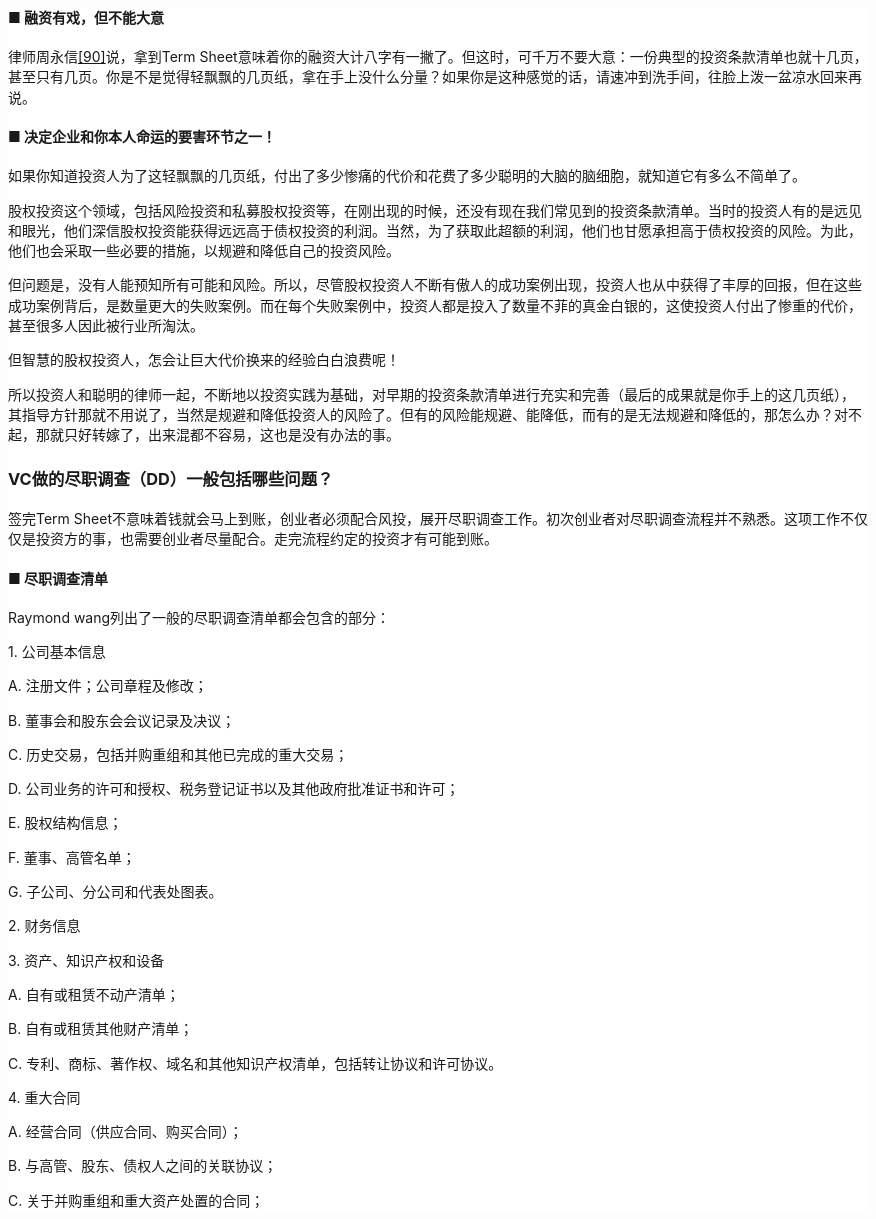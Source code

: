 #### ■ 融资有戏，但不能大意

律师周永信[\[90\]](part0017_split_001.html#note90n)说，拿到Term Sheet意味着你的融资大计八字有一撇了。但这时，可千万不要大意：一份典型的投资条款清单也就十几页，甚至只有几页。你是不是觉得轻飘飘的几页纸，拿在手上没什么分量？如果你是这种感觉的话，请速冲到洗手间，往脸上泼一盆凉水回来再说。

#### ■ 决定企业和你本人命运的要害环节之一！

如果你知道投资人为了这轻飘飘的几页纸，付出了多少惨痛的代价和花费了多少聪明的大脑的脑细胞，就知道它有多么不简单了。

股权投资这个领域，包括风险投资和私募股权投资等，在刚出现的时候，还没有现在我们常见到的投资条款清单。当时的投资人有的是远见和眼光，他们深信股权投资能获得远远高于债权投资的利润。当然，为了获取此超额的利润，他们也甘愿承担高于债权投资的风险。为此，他们也会采取一些必要的措施，以规避和降低自己的投资风险。

但问题是，没有人能预知所有可能和风险。所以，尽管股权投资人不断有傲人的成功案例出现，投资人也从中获得了丰厚的回报，但在这些成功案例背后，是数量更大的失败案例。而在每个失败案例中，投资人都是投入了数量不菲的真金白银的，这使投资人付出了惨重的代价，甚至很多人因此被行业所淘汰。

但智慧的股权投资人，怎会让巨大代价换来的经验白白浪费呢！

所以投资人和聪明的律师一起，不断地以投资实践为基础，对早期的投资条款清单进行充实和完善（最后的成果就是你手上的这几页纸），其指导方针那就不用说了，当然是规避和降低投资人的风险了。但有的风险能规避、能降低，而有的是无法规避和降低的，那怎么办？对不起，那就只好转嫁了，出来混都不容易，这也是没有办法的事。

### VC做的尽职调查（DD）一般包括哪些问题？

签完Term Sheet不意味着钱就会马上到账，创业者必须配合风投，展开尽职调查工作。初次创业者对尽职调查流程并不熟悉。这项工作不仅仅是投资方的事，也需要创业者尽量配合。走完流程约定的投资才有可能到账。

#### ■ 尽职调查清单

Raymond wang列出了一般的尽职调查清单都会包含的部分：

1\. 公司基本信息

A. 注册文件；公司章程及修改；

B. 董事会和股东会会议记录及决议；

C. 历史交易，包括并购重组和其他已完成的重大交易；

D. 公司业务的许可和授权、税务登记证书以及其他政府批准证书和许可；

E. 股权结构信息；

F. 董事、高管名单；

G. 子公司、分公司和代表处图表。

2\. 财务信息

3\. 资产、知识产权和设备

A. 自有或租赁不动产清单；

B. 自有或租赁其他财产清单；

C. 专利、商标、著作权、域名和其他知识产权清单，包括转让协议和许可协议。

4\. 重大合同

A. 经营合同（供应合同、购买合同）；

B. 与高管、股东、债权人之间的关联协议；

C. 关于并购重组和重大资产处置的合同；
